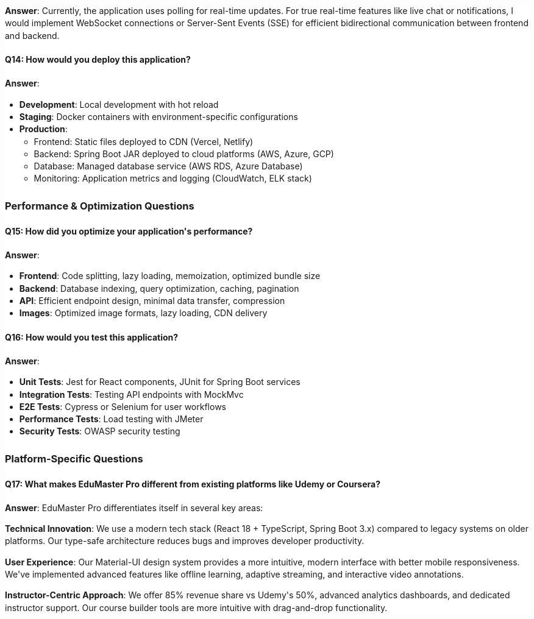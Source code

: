 **Answer**: Currently, the application uses polling for real-time updates. For true real-time features like live chat or notifications, I would implement WebSocket connections or Server-Sent Events (SSE) for efficient bidirectional communication between frontend and backend.

#### Q14: How would you deploy this application?

**Answer**:

- **Development**: Local development with hot reload
- **Staging**: Docker containers with environment-specific configurations
- **Production**:
  - Frontend: Static files deployed to CDN (Vercel, Netlify)
  - Backend: Spring Boot JAR deployed to cloud platforms (AWS, Azure, GCP)
  - Database: Managed database service (AWS RDS, Azure Database)
  - Monitoring: Application metrics and logging (CloudWatch, ELK stack)

### **Performance & Optimization Questions**

#### Q15: How did you optimize your application's performance?

**Answer**:

- **Frontend**: Code splitting, lazy loading, memoization, optimized bundle size
- **Backend**: Database indexing, query optimization, caching, pagination
- **API**: Efficient endpoint design, minimal data transfer, compression
- **Images**: Optimized image formats, lazy loading, CDN delivery

#### Q16: How would you test this application?

**Answer**:

- **Unit Tests**: Jest for React components, JUnit for Spring Boot services
- **Integration Tests**: Testing API endpoints with MockMvc
- **E2E Tests**: Cypress or Selenium for user workflows
- **Performance Tests**: Load testing with JMeter
- **Security Tests**: OWASP security testing

### **Platform-Specific Questions**

#### Q17: What makes EduMaster Pro different from existing platforms like Udemy or Coursera?

**Answer**: EduMaster Pro differentiates itself in several key areas:

**Technical Innovation**: We use a modern tech stack (React 18 + TypeScript, Spring Boot 3.x) compared to legacy systems on older platforms. Our type-safe architecture reduces bugs and improves developer productivity.

**User Experience**: Our Material-UI design system provides a more intuitive, modern interface with better mobile responsiveness. We've implemented advanced features like offline learning, adaptive streaming, and interactive video annotations.

**Instructor-Centric Approach**: We offer 85% revenue share vs Udemy's 50%, advanced analytics dashboards, and dedicated instructor support. Our course builder tools are more intuitive with drag-and-drop functionality.
